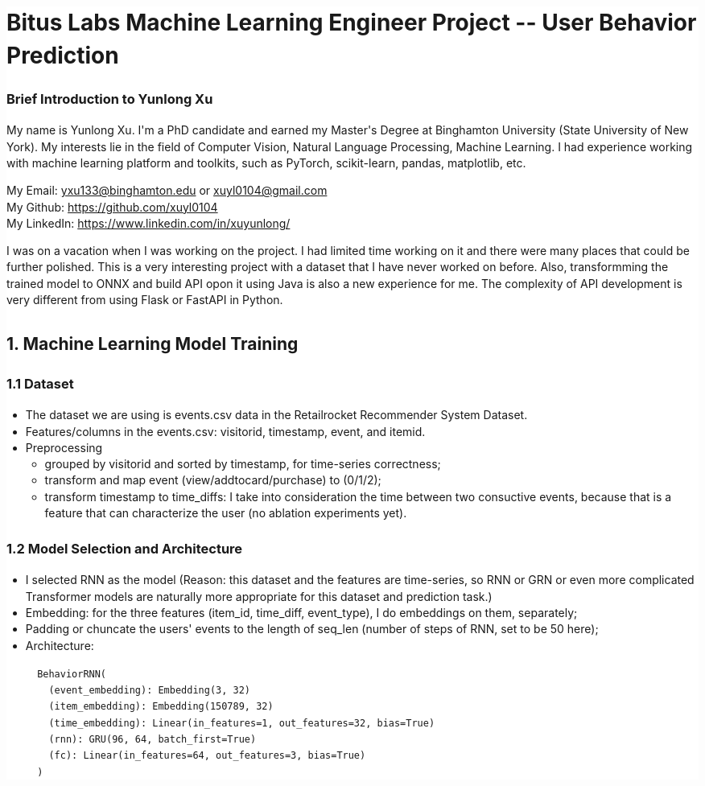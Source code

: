 # Bitus Labs Machine Learning Engineer Project -- User Behavior Prediction

### Brief Introduction to Yunlong Xu
My name is Yunlong Xu. I'm a PhD candidate and earned my Master's Degree at Binghamton University (State University of New York). My interests lie in the field of Computer Vision, Natural Language Processing, Machine Learning. I had experience working with machine learning platform and toolkits, such as PyTorch, scikit-learn, pandas, matplotlib, etc.

My Email: yxu133@binghamton.edu or xuyl0104@gmail.com \
My Github: https://github.com/xuyl0104 \
My LinkedIn: https://www.linkedin.com/in/xuyunlong/


I was on a vacation when I was working on the project. I had limited time working on it and there were many places that could be further polished. This is a very interesting project with a dataset that I have never worked on before. Also, transformming the trained model to ONNX and build API opon it using Java is also a new experience for me. The complexity of API development is very different from using Flask or FastAPI in Python.


## 1. Machine Learning Model Training
### 1.1 Dataset
* The dataset we are using is events.csv data in the Retailrocket Recommender System Dataset.
* Features/columns in the events.csv: visitorid, timestamp, event, and itemid.
* Preprocessing
  * grouped by visitorid and sorted by timestamp, for time-series correctness;
  * transform and map event (view/addtocard/purchase) to (0/1/2); 
  * transform timestamp to time_diffs: I take into consideration the time between two consuctive events, because that is a feature that can characterize the user (no ablation experiments yet).

### 1.2 Model Selection and Architecture
* I selected RNN as the model (Reason: this dataset and the features are time-series, so RNN or GRN or even more complicated Transformer models are naturally more appropriate for this dataset and prediction task.)
* Embedding: for the three features (item_id, time_diff, event_type), I do embeddings on them, separately;
* Padding or chuncate the users' events to the length of seq_len (number of steps of RNN, set to be 50 here);
* Architecture: 
  ```
    BehaviorRNN(
      (event_embedding): Embedding(3, 32)
      (item_embedding): Embedding(150789, 32)
      (time_embedding): Linear(in_features=1, out_features=32, bias=True)
      (rnn): GRU(96, 64, batch_first=True)
      (fc): Linear(in_features=64, out_features=3, bias=True)
    )
  ```
